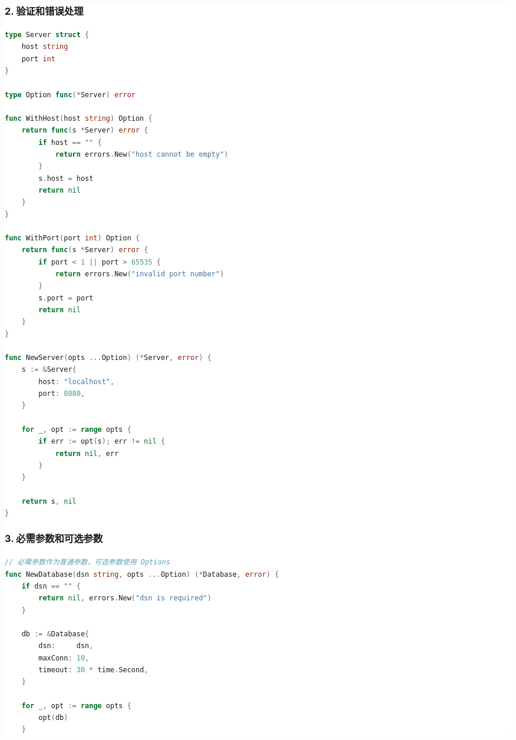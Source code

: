 ### 2. 验证和错误处理

```go
type Server struct {
    host string
    port int
}

type Option func(*Server) error

func WithHost(host string) Option {
    return func(s *Server) error {
        if host == "" {
            return errors.New("host cannot be empty")
        }
        s.host = host
        return nil
    }
}

func WithPort(port int) Option {
    return func(s *Server) error {
        if port < 1 || port > 65535 {
            return errors.New("invalid port number")
        }
        s.port = port
        return nil
    }
}

func NewServer(opts ...Option) (*Server, error) {
    s := &Server{
        host: "localhost",
        port: 8080,
    }
    
    for _, opt := range opts {
        if err := opt(s); err != nil {
            return nil, err
        }
    }
    
    return s, nil
}
```

### 3. 必需参数和可选参数

```go
// 必需参数作为普通参数，可选参数使用 Options
func NewDatabase(dsn string, opts ...Option) (*Database, error) {
    if dsn == "" {
        return nil, errors.New("dsn is required")
    }
    
    db := &Database{
        dsn:     dsn,
        maxConn: 10,
        timeout: 30 * time.Second,
    }
    
    for _, opt := range opts {
        opt(db)
    }
```